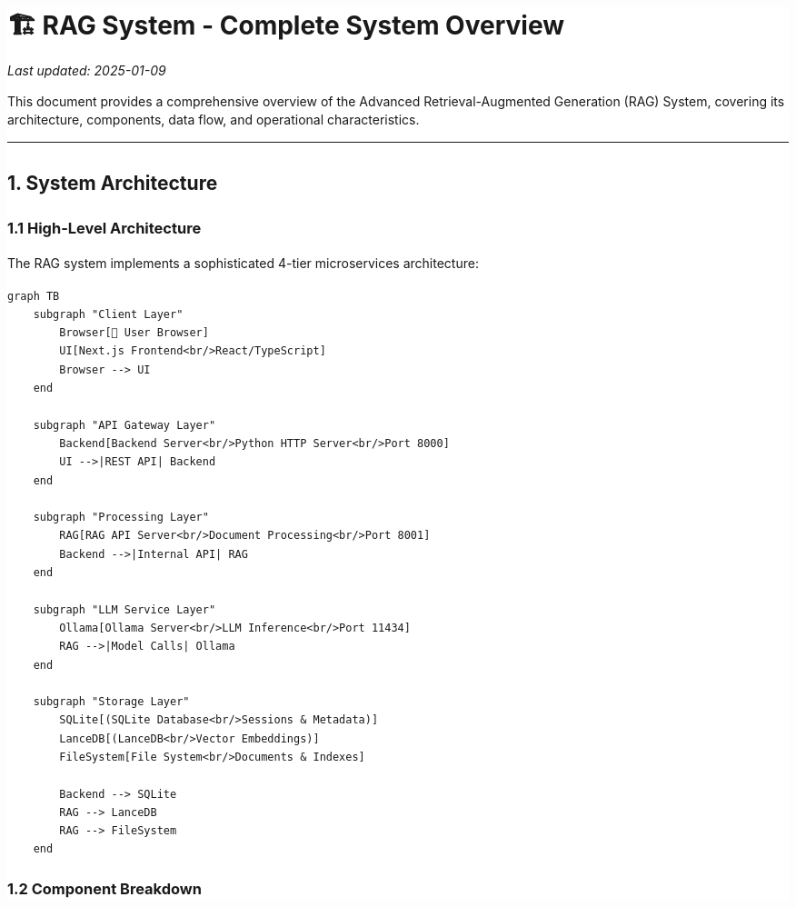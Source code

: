 # 🏗️ RAG System - Complete System Overview

_Last updated: 2025-01-09_

This document provides a comprehensive overview of the Advanced Retrieval-Augmented Generation (RAG) System, covering its architecture, components, data flow, and operational characteristics.

---

## 1. System Architecture

### 1.1 High-Level Architecture

The RAG system implements a sophisticated 4-tier microservices architecture:

```mermaid
graph TB
    subgraph "Client Layer"
        Browser[👤 User Browser]
        UI[Next.js Frontend<br/>React/TypeScript]
        Browser --> UI
    end
    
    subgraph "API Gateway Layer"
        Backend[Backend Server<br/>Python HTTP Server<br/>Port 8000]
        UI -->|REST API| Backend
    end
    
    subgraph "Processing Layer"
        RAG[RAG API Server<br/>Document Processing<br/>Port 8001]
        Backend -->|Internal API| RAG
    end
    
    subgraph "LLM Service Layer"
        Ollama[Ollama Server<br/>LLM Inference<br/>Port 11434]
        RAG -->|Model Calls| Ollama
    end
    
    subgraph "Storage Layer"
        SQLite[(SQLite Database<br/>Sessions & Metadata)]
        LanceDB[(LanceDB<br/>Vector Embeddings)]
        FileSystem[File System<br/>Documents & Indexes]
        
        Backend --> SQLite
        RAG --> LanceDB
        RAG --> FileSystem
    end
```

### 1.2 Component Breakdown
